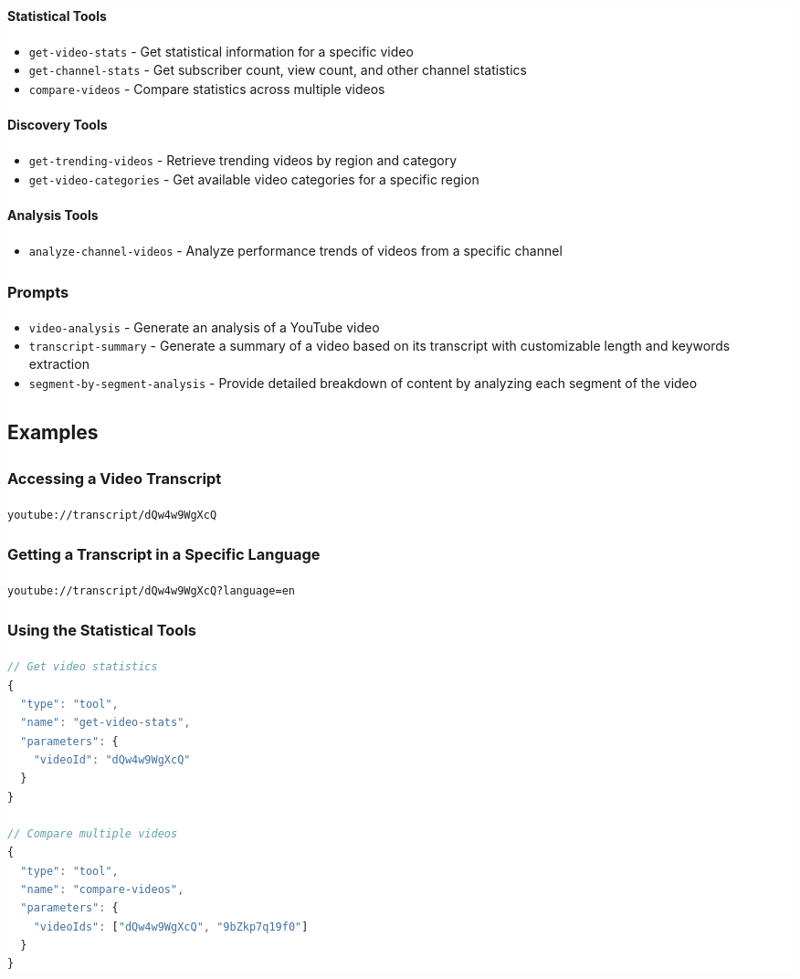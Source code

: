 #### Statistical Tools
- `get-video-stats` - Get statistical information for a specific video
- `get-channel-stats` - Get subscriber count, view count, and other channel statistics
- `compare-videos` - Compare statistics across multiple videos

#### Discovery Tools
- `get-trending-videos` - Retrieve trending videos by region and category
- `get-video-categories` - Get available video categories for a specific region

#### Analysis Tools
- `analyze-channel-videos` - Analyze performance trends of videos from a specific channel

### Prompts

- `video-analysis` - Generate an analysis of a YouTube video
- `transcript-summary` - Generate a summary of a video based on its transcript with customizable length and keywords extraction
- `segment-by-segment-analysis` - Provide detailed breakdown of content by analyzing each segment of the video

## Examples

### Accessing a Video Transcript

```
youtube://transcript/dQw4w9WgXcQ
```

### Getting a Transcript in a Specific Language

```
youtube://transcript/dQw4w9WgXcQ?language=en
```

### Using the Statistical Tools

```javascript
// Get video statistics
{
  "type": "tool",
  "name": "get-video-stats",
  "parameters": {
    "videoId": "dQw4w9WgXcQ"
  }
}

// Compare multiple videos
{
  "type": "tool",
  "name": "compare-videos",
  "parameters": {
    "videoIds": ["dQw4w9WgXcQ", "9bZkp7q19f0"]
  }
}
```
